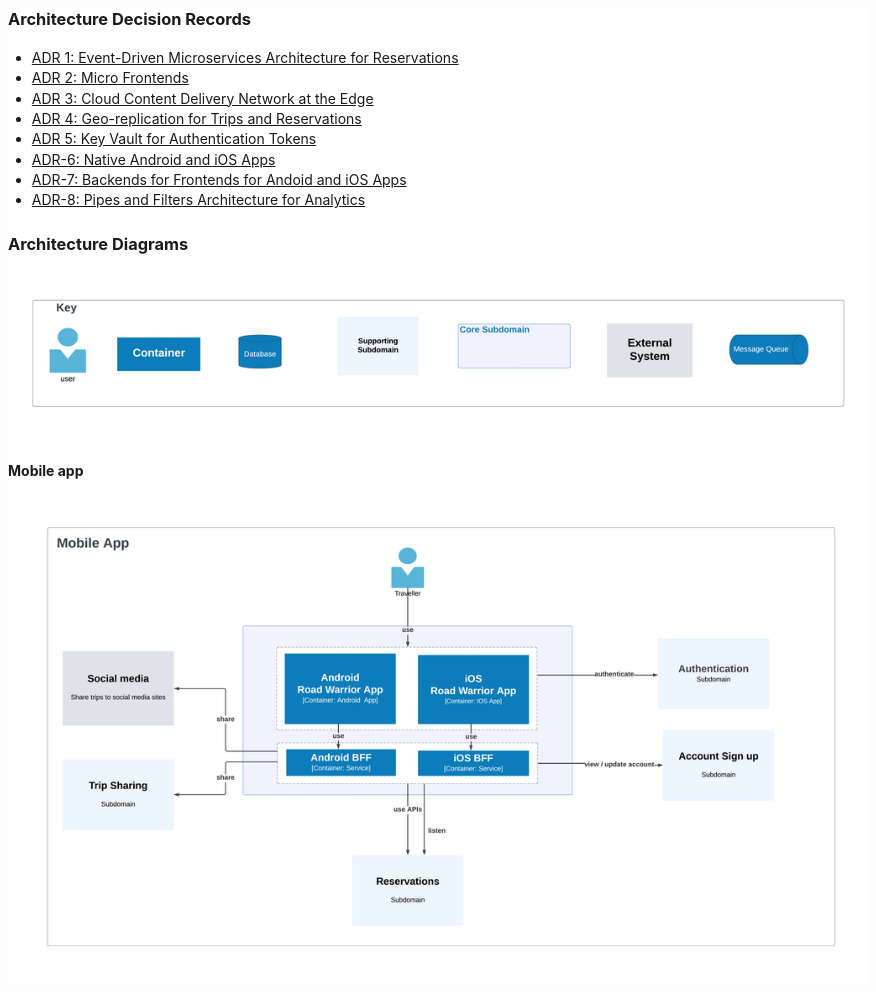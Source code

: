 ### Architecture Decision Records

* [ADR 1: Event-Driven Microservices Architecture for Reservations](decisions/ADR-1%20Event-Driven%20Architecture%20for%20Reservations.md)
* [ADR 2: Micro Frontends](decisions/ADR-2%20Micro%20Frontends.md)
* [ADR 3: Cloud Content Delivery Network at the Edge](decisions/ADR-3%20Cloud%20Content%20Delivery%20Network%20at%20the%20Edge.md)
* [ADR 4: Geo-replication for Trips and Reservations](decisions/ADR-4%20Geo-replication%20for%20Trips%20and%20Reservations.md)
* [ADR 5: Key Vault for Authentication Tokens](decisions/ADR-5%20Key%20Vault%20for%20Authentication%20Tokens.md)
* [ADR-6: Native Android and iOS Apps](decisions/ADR-6%20Native%20Andriod%20and%20iOS%20Apps.md)
* [ADR-7: Backends for Frontends for Andoid and iOS Apps](decisions/ADR-7%20Backends%20for%20Frontends%20for%20Andriod%20and%20iOS%20Apps.md)
* [ADR-8: Pipes and Filters Architecture for Analytics](decisions/ADR-8%20Pipes%20and%20Filters%20Architecture%20for%20Analytics.md)

### Architecture Diagrams

![Diagram Key](images/roadwarrior-diagram-key.png)

#### Mobile app
![Subdomain Mobile](images/roadwarrior-subdomain-mobile.png)

